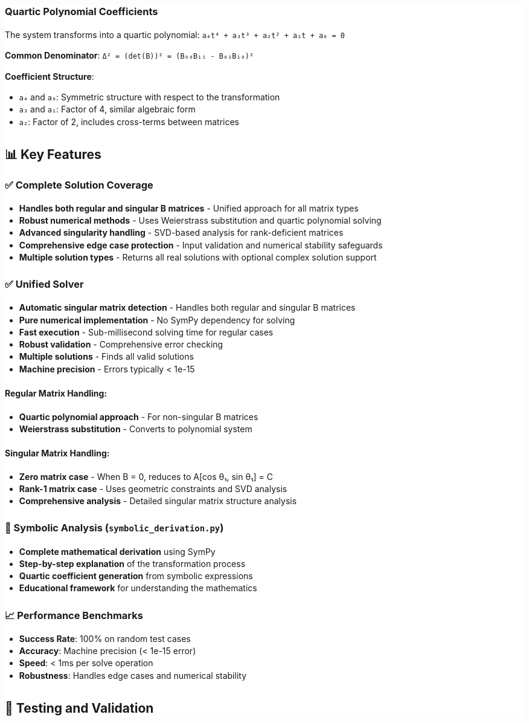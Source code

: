 ### Quartic Polynomial Coefficients

The system transforms into a quartic polynomial: `a₄t⁴ + a₃t³ + a₂t² + a₁t + a₀ = 0`

**Common Denominator**: `Δ² = (det(B))² = (B₀₀B₁₁ - B₀₁B₁₀)²`

**Coefficient Structure**:
- `a₄` and `a₀`: Symmetric structure with respect to the transformation
- `a₃` and `a₁`: Factor of 4, similar algebraic form
- `a₂`: Factor of 2, includes cross-terms between matrices

## 📊 Key Features

### ✅ Complete Solution Coverage
- **Handles both regular and singular B matrices** - Unified approach for all matrix types
- **Robust numerical methods** - Uses Weierstrass substitution and quartic polynomial solving
- **Advanced singularity handling** - SVD-based analysis for rank-deficient matrices
- **Comprehensive edge case protection** - Input validation and numerical stability safeguards
- **Multiple solution types** - Returns all real solutions with optional complex solution support

### ✅ Unified Solver
- **Automatic singular matrix detection** - Handles both regular and singular B matrices
- **Pure numerical implementation** - No SymPy dependency for solving
- **Fast execution** - Sub-millisecond solving time for regular cases
- **Robust validation** - Comprehensive error checking
- **Multiple solutions** - Finds all valid solutions
- **Machine precision** - Errors typically < 1e-15

#### Regular Matrix Handling:
- **Quartic polynomial approach** - For non-singular B matrices
- **Weierstrass substitution** - Converts to polynomial system

#### Singular Matrix Handling:
- **Zero matrix case** - When B = 0, reduces to A[cos θ₁, sin θ₁] = C
- **Rank-1 matrix case** - Uses geometric constraints and SVD analysis
- **Comprehensive analysis** - Detailed singular matrix structure analysis

### 🔬 Symbolic Analysis (`symbolic_derivation.py`)
- **Complete mathematical derivation** using SymPy
- **Step-by-step explanation** of the transformation process
- **Quartic coefficient generation** from symbolic expressions
- **Educational framework** for understanding the mathematics

### 📈 Performance Benchmarks

- **Success Rate**: 100% on random test cases
- **Accuracy**: Machine precision (< 1e-15 error)
- **Speed**: < 1ms per solve operation
- **Robustness**: Handles edge cases and numerical stability

## 🧪 Testing and Validation
